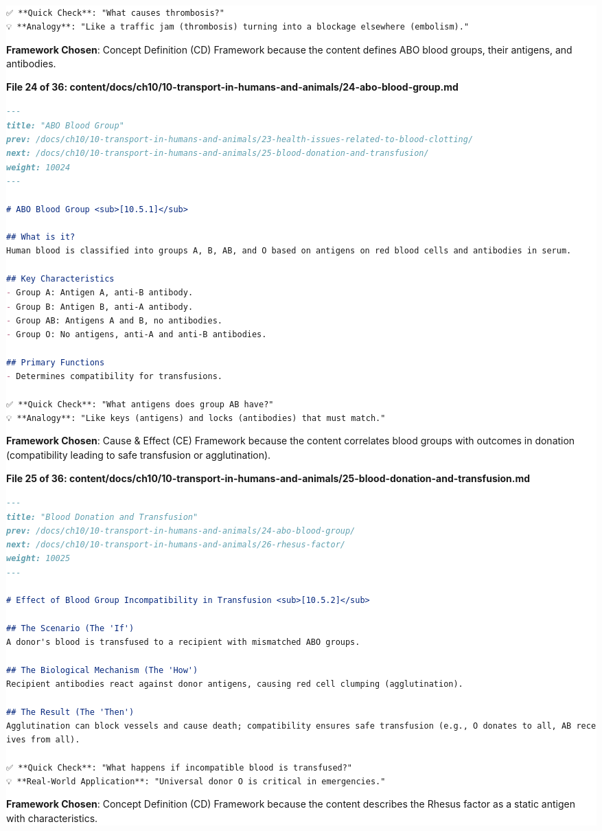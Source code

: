 ```markdown
✅ **Quick Check**: "What causes thrombosis?"
💡 **Analogy**: "Like a traffic jam (thrombosis) turning into a blockage elsewhere (embolism)."
```
**Framework Chosen**: Concept Definition (CD) Framework because the content defines ABO blood groups, their antigens, and antibodies.

**File 24 of 36: content/docs/ch10/10-transport-in-humans-and-animals/24-abo-blood-group.md**

```markdown
---
title: "ABO Blood Group"
prev: /docs/ch10/10-transport-in-humans-and-animals/23-health-issues-related-to-blood-clotting/
next: /docs/ch10/10-transport-in-humans-and-animals/25-blood-donation-and-transfusion/
weight: 10024
---

# ABO Blood Group <sub>[10.5.1]</sub>

## What is it?
Human blood is classified into groups A, B, AB, and O based on antigens on red blood cells and antibodies in serum.

## Key Characteristics
- Group A: Antigen A, anti-B antibody.
- Group B: Antigen B, anti-A antibody.
- Group AB: Antigens A and B, no antibodies.
- Group O: No antigens, anti-A and anti-B antibodies.

## Primary Functions
- Determines compatibility for transfusions.

✅ **Quick Check**: "What antigens does group AB have?"
💡 **Analogy**: "Like keys (antigens) and locks (antibodies) that must match."
```
**Framework Chosen**: Cause & Effect (CE) Framework because the content correlates blood groups with outcomes in donation (compatibility leading to safe transfusion or agglutination).

**File 25 of 36: content/docs/ch10/10-transport-in-humans-and-animals/25-blood-donation-and-transfusion.md**

```markdown
---
title: "Blood Donation and Transfusion"
prev: /docs/ch10/10-transport-in-humans-and-animals/24-abo-blood-group/
next: /docs/ch10/10-transport-in-humans-and-animals/26-rhesus-factor/
weight: 10025
---

# Effect of Blood Group Incompatibility in Transfusion <sub>[10.5.2]</sub>

## The Scenario (The 'If')
A donor's blood is transfused to a recipient with mismatched ABO groups.

## The Biological Mechanism (The 'How')
Recipient antibodies react against donor antigens, causing red cell clumping (agglutination).

## The Result (The 'Then')
Agglutination can block vessels and cause death; compatibility ensures safe transfusion (e.g., O donates to all, AB receives from all).

✅ **Quick Check**: "What happens if incompatible blood is transfused?"
💡 **Real-World Application**: "Universal donor O is critical in emergencies."
```
**Framework Chosen**: Concept Definition (CD) Framework because the content describes the Rhesus factor as a static antigen with characteristics.
